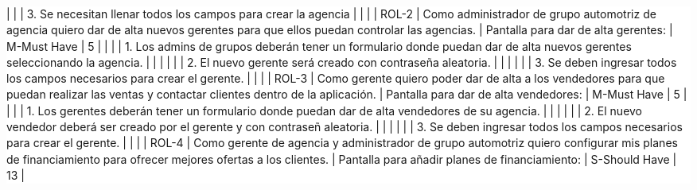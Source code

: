 |        |                                                                                                                                                                                                                                                                                            | 3. Se necesitan llenar todos los campos para crear la agencia                                                                                                                                                                                       |               |          |
| ROL-2  | Como administrador de grupo automotriz de agencia quiero dar de alta nuevos gerentes para que ellos puedan controlar las agencias.                                                                                                                                                         | Pantalla para dar de alta gerentes:                                                                                                                                                                                                                 | M-Must Have   | 5        |
|        |                                                                                                                                                                                                                                                                                            | 1. Los admins de grupos deberán tener un formulario donde puedan dar de alta nuevos gerentes seleccionando la agencia.                                                                                                                              |               |          |
|        |                                                                                                                                                                                                                                                                                            | 2. El nuevo gerente será creado con contraseña aleatoria.                                                                                                                                                                                           |               |          |
|        |                                                                                                                                                                                                                                                                                            | 3. Se deben ingresar todos los campos necesarios para crear el gerente.                                                                                                                                                                             |               |          |
| ROL-3  | Como gerente quiero poder dar de alta a los vendedores para que puedan realizar las ventas y contactar clientes dentro de la aplicación.                                                                                                                                                   | Pantalla para dar de alta vendedores:                                                                                                                                                                                                               | M-Must Have   | 5        |
|        |                                                                                                                                                                                                                                                                                            | 1. Los gerentes deberán tener un formulario donde puedan dar de alta vendedores de su agencia.                                                                                                                                                      |               |          |
|        |                                                                                                                                                                                                                                                                                            | 2. El nuevo vendedor deberá ser creado por el gerente y con contraseñ aleatoria.                                                                                                                                                                    |               |          |
|        |                                                                                                                                                                                                                                                                                            | 3. Se deben ingresar todos los campos necesarios para crear el gerente.                                                                                                                                                                             |               |          |
| ROL-4  | Como gerente de agencia y administrador de grupo automotriz quiero configurar mis planes de financiamiento para ofrecer mejores ofertas a los clientes.                                                                                                                                    | Pantalla para añadir planes de financiamiento:                                                                                                                                                                                                      | S-Should Have | 13       |